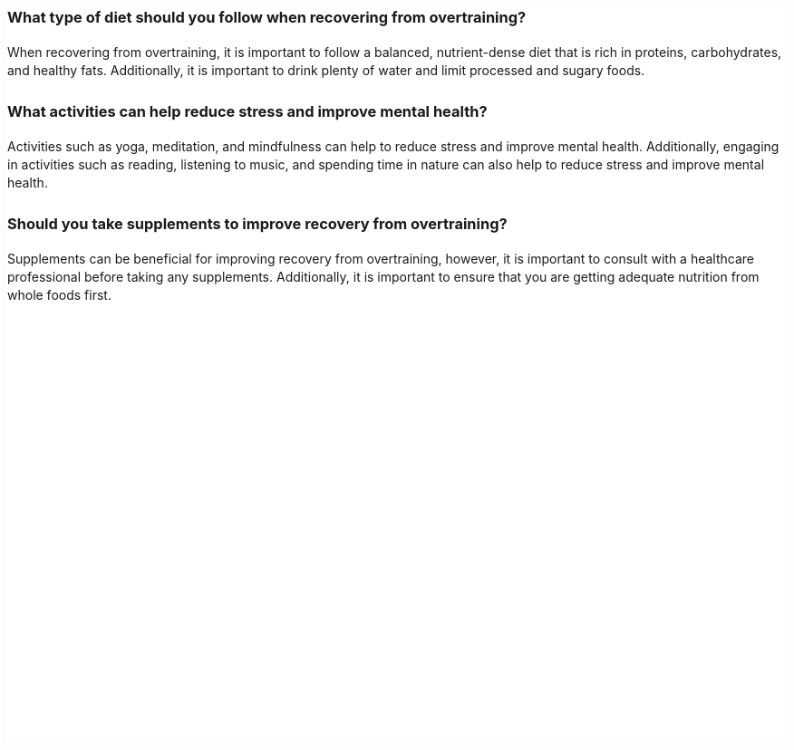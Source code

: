 <h3>What type of diet should you follow when recovering from overtraining?</h3>
When recovering from overtraining, it is important to follow a balanced, nutrient-dense diet that is rich in proteins, carbohydrates, and healthy fats. Additionally, it is important to drink plenty of water and limit processed and sugary foods.

<h3>What activities can help reduce stress and improve mental health?</h3>
Activities such as yoga, meditation, and mindfulness can help to reduce stress and improve mental health. Additionally, engaging in activities such as reading, listening to music, and spending time in nature can also help to reduce stress and improve mental health.

<h3>Should you take supplements to improve recovery from overtraining?</h3>
Supplements can be beneficial for improving recovery from overtraining, however, it is important to consult with a healthcare professional before taking any supplements. Additionally, it is important to ensure that you are getting adequate nutrition from whole foods first.

<div style="position: relative; padding-bottom: 56.25%; overflow: hidden"><iframe src="https://www.youtube.com/embed/N56606k3KCE" frameborder="0" allow="accelerometer; autoplay; clipboard-write; encrypted-media; gyroscope; picture-in-picture; web-share" allowfullscreen style="position: absolute; top: 0; left: 0; width: 100%; height: 100%;"></iframe>
</div>